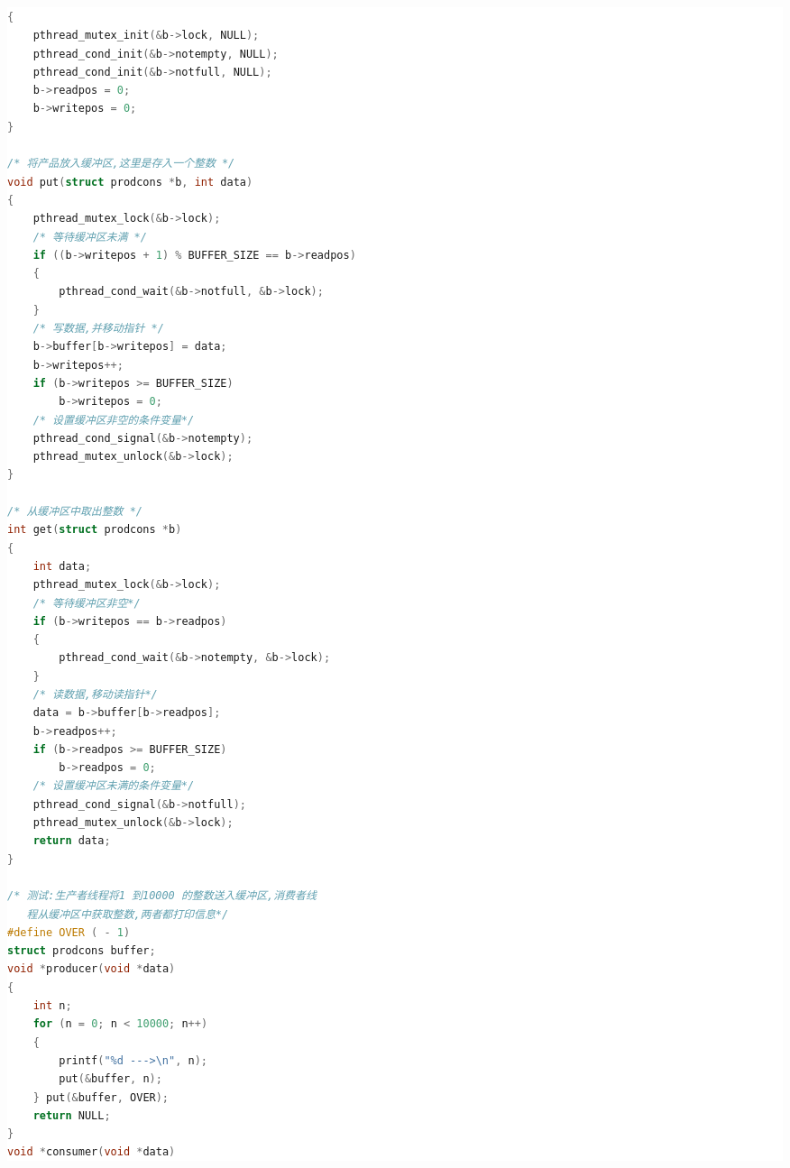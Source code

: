 ```c
{
    pthread_mutex_init(&b->lock, NULL);
    pthread_cond_init(&b->notempty, NULL);
    pthread_cond_init(&b->notfull, NULL);
    b->readpos = 0;
    b->writepos = 0;
}

/* 将产品放入缓冲区,这里是存入一个整数 */
void put(struct prodcons *b, int data)
{
    pthread_mutex_lock(&b->lock);
    /* 等待缓冲区未满 */
    if ((b->writepos + 1) % BUFFER_SIZE == b->readpos)
    {
        pthread_cond_wait(&b->notfull, &b->lock);
    }
    /* 写数据,并移动指针 */
    b->buffer[b->writepos] = data;
    b->writepos++;
    if (b->writepos >= BUFFER_SIZE)
        b->writepos = 0;
    /* 设置缓冲区非空的条件变量*/
    pthread_cond_signal(&b->notempty);
    pthread_mutex_unlock(&b->lock);
} 

/* 从缓冲区中取出整数 */
int get(struct prodcons *b)
{
    int data;
    pthread_mutex_lock(&b->lock);
    /* 等待缓冲区非空*/
    if (b->writepos == b->readpos)
    {
        pthread_cond_wait(&b->notempty, &b->lock);
    }
    /* 读数据,移动读指针*/
    data = b->buffer[b->readpos];
    b->readpos++;
    if (b->readpos >= BUFFER_SIZE)
        b->readpos = 0;
    /* 设置缓冲区未满的条件变量*/
    pthread_cond_signal(&b->notfull);
    pthread_mutex_unlock(&b->lock);
    return data;
}

/* 测试:生产者线程将1 到10000 的整数送入缓冲区,消费者线
   程从缓冲区中获取整数,两者都打印信息*/
#define OVER ( - 1)
struct prodcons buffer;
void *producer(void *data)
{
    int n;
    for (n = 0; n < 10000; n++)
    {
        printf("%d --->\n", n);
        put(&buffer, n);
    } put(&buffer, OVER);
    return NULL;
}
void *consumer(void *data)
```